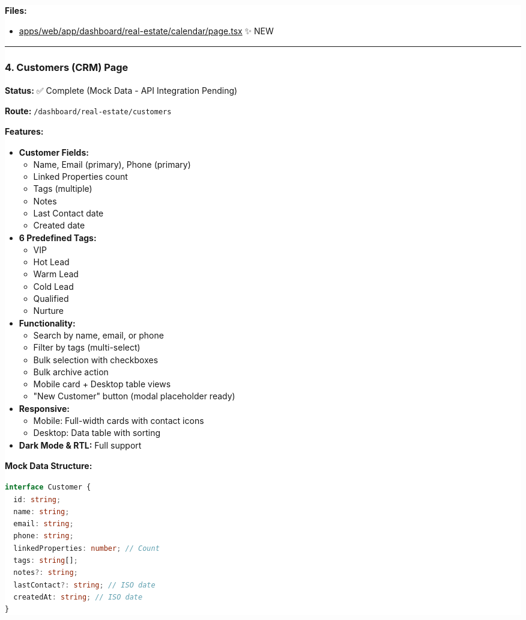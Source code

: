 **Files:**
- [apps/web/app/dashboard/real-estate/calendar/page.tsx](apps/web/app/dashboard/real-estate/calendar/page.tsx) ✨ NEW

---

### 4. **Customers (CRM) Page**

**Status:** ✅ Complete (Mock Data - API Integration Pending)

**Route:** `/dashboard/real-estate/customers`

**Features:**
- **Customer Fields:**
  - Name, Email (primary), Phone (primary)
  - Linked Properties count
  - Tags (multiple)
  - Notes
  - Last Contact date
  - Created date
- **6 Predefined Tags:**
  - VIP
  - Hot Lead
  - Warm Lead
  - Cold Lead
  - Qualified
  - Nurture
- **Functionality:**
  - Search by name, email, or phone
  - Filter by tags (multi-select)
  - Bulk selection with checkboxes
  - Bulk archive action
  - Mobile card + Desktop table views
  - "New Customer" button (modal placeholder ready)
- **Responsive:**
  - Mobile: Full-width cards with contact icons
  - Desktop: Data table with sorting
- **Dark Mode & RTL:** Full support

**Mock Data Structure:**
```typescript
interface Customer {
  id: string;
  name: string;
  email: string;
  phone: string;
  linkedProperties: number; // Count
  tags: string[];
  notes?: string;
  lastContact?: string; // ISO date
  createdAt: string; // ISO date
}
```
